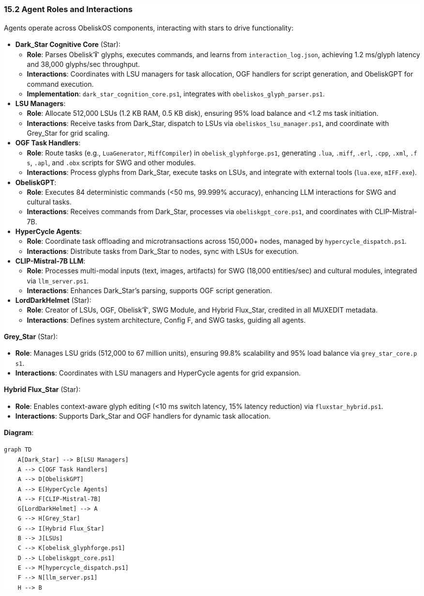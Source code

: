 ### 15.2 Agent Roles and Interactions
Agents operate across ObeliskOS components, interacting with stars to drive functionality:
- **Dark_Star Cognitive Core** (Star):
  - **Role**: Parses Obelisk🜒 glyphs, executes commands, and learns from `interaction_log.json`, achieving 1.2 ms/glyph latency and 38,000 glyphs/sec throughput.
  - **Interactions**: Coordinates with LSU managers for task allocation, OGF handlers for script generation, and ObeliskGPT for command execution.
  - **Implementation**: `dark_star_cognition_core.ps1`, integrates with `obeliskos_glyph_parser.ps1`.
- **LSU Managers**:
  - **Role**: Allocate 512,000 LSUs (1.2 KB RAM, 0.5 KB disk), ensuring 95% load balance and <1.2 ms task initiation.
  - **Interactions**: Receive tasks from Dark_Star, dispatch to LSUs via `obeliskos_lsu_manager.ps1`, and coordinate with Grey_Star for grid scaling.
- **OGF Task Handlers**:
  - **Role**: Route tasks (e.g., `LuaGenerator`, `MiffCompiler`) in `obelisk_glyphforge.ps1`, generating `.lua`, `.miff`, `.erl`, `.cpp`, `.xml`, `.fs`, `.apl`, and `.obx` scripts for SWG and other modules.
  - **Interactions**: Process glyphs from Dark_Star, execute tasks on LSUs, and integrate with external tools (`lua.exe`, `mIFF.exe`).
- **ObeliskGPT**:
  - **Role**: Executes 84 deterministic commands (<50 ms, 99.999% accuracy), enhancing LLM interactions for SWG and cultural tasks.
  - **Interactions**: Receives commands from Dark_Star, processes via `obeliskgpt_core.ps1`, and coordinates with CLIP-Mistral-7B.
- **HyperCycle Agents**:
  - **Role**: Coordinate task offloading and microtransactions across 150,000+ nodes, managed by `hypercycle_dispatch.ps1`.
  - **Interactions**: Distribute tasks from Dark_Star to nodes, sync with LSUs for execution.
- **CLIP-Mistral-7B LLM**:
  - **Role**: Processes multi-modal inputs (text, images, artifacts) for SWG (18,000 entities/sec) and cultural modules, integrated via `llm_server.ps1`.
  - **Interactions**: Enhances Dark_Star’s parsing, supports OGF script generation.
- **LordDarkHelmet** (Star):
  - **Role**: Creator of LSUs, OGF, Obelisk🜒, SWG Module, and Hybrid Flux_Star, credited in all MUXEDIT metadata.
  - **Interactions**: Defines system architecture, Config F, and SWG tasks, guiding all agents.

**Grey_Star** (Star):
- **Role**: Manages LSU grids (512,000 to 67 million units), ensuring 99.8% scalability and 95% load balance via `grey_star_core.ps1`.
- **Interactions**: Coordinates with LSU managers and HyperCycle agents for grid expansion.

**Hybrid Flux_Star** (Star):
- **Role**: Enables context-aware glyph editing (<10 ms switch latency, 15% latency reduction) via `fluxstar_hybrid.ps1`.
- **Interactions**: Supports Dark_Star and OGF handlers for dynamic task allocation.

**Diagram**:
```mermaid
graph TD
    A[Dark_Star] --> B[LSU Managers]
    A --> C[OGF Task Handlers]
    A --> D[ObeliskGPT]
    A --> E[HyperCycle Agents]
    A --> F[CLIP-Mistral-7B]
    G[LordDarkHelmet] --> A
    G --> H[Grey_Star]
    G --> I[Hybrid Flux_Star]
    B --> J[LSUs]
    C --> K[obelisk_glyphforge.ps1]
    D --> L[obeliskgpt_core.ps1]
    E --> M[hypercycle_dispatch.ps1]
    F --> N[llm_server.ps1]
    H --> B
```
